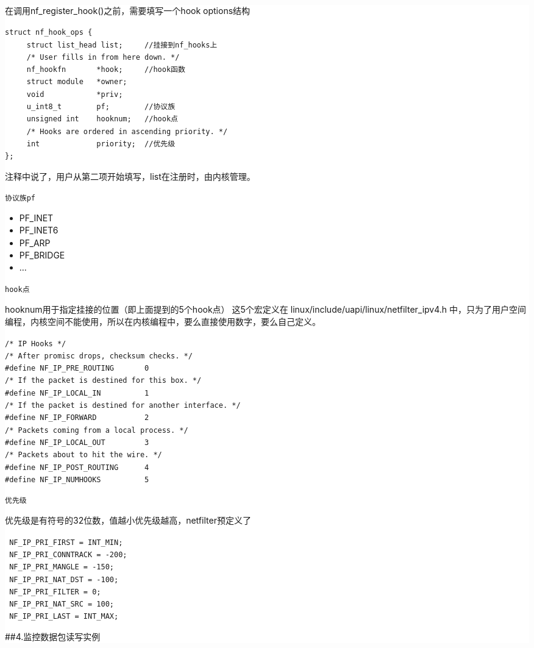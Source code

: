 在调用nf_register_hook()之前，需要填写一个hook options结构

	struct nf_hook_ops {
         struct list_head list;		//挂接到nf_hooks上
         /* User fills in from here down. */
         nf_hookfn       *hook;		//hook函数
         struct module   *owner;	
         void            *priv;		
         u_int8_t        pf;		//协议族
         unsigned int    hooknum;	//hook点
         /* Hooks are ordered in ascending priority. */
         int             priority;	//优先级
	};

注释中说了，用户从第二项开始填写，list在注册时，由内核管理。

`协议族pf`

- PF_INET
- PF_INET6
- PF_ARP
- PF_BRIDGE
- ...

`hook点`

hooknum用于指定挂接的位置（即上面提到的5个hook点）
这5个宏定义在 linux/include/uapi/linux/netfilter_ipv4.h 中，只为了用户空间编程，内核空间不能使用，所以在内核编程中，要么直接使用数字，要么自己定义。
    
    /* IP Hooks */
    /* After promisc drops, checksum checks. */
    #define NF_IP_PRE_ROUTING       0
    /* If the packet is destined for this box. */
    #define NF_IP_LOCAL_IN          1
    /* If the packet is destined for another interface. */
    #define NF_IP_FORWARD           2
    /* Packets coming from a local process. */
    #define NF_IP_LOCAL_OUT         3
    /* Packets about to hit the wire. */
    #define NF_IP_POST_ROUTING      4
    #define NF_IP_NUMHOOKS          5

`优先级`

优先级是有符号的32位数，值越小优先级越高，netfilter预定义了 
   
  	 NF_IP_PRI_FIRST = INT_MIN;  
  	 NF_IP_PRI_CONNTRACK = -200;  
  	 NF_IP_PRI_MANGLE = -150;  
  	 NF_IP_PRI_NAT_DST = -100;   
  	 NF_IP_PRI_FILTER = 0;  
  	 NF_IP_PRI_NAT_SRC = 100;   
  	 NF_IP_PRI_LAST = INT_MAX;  



##4.监控数据包读写实例
